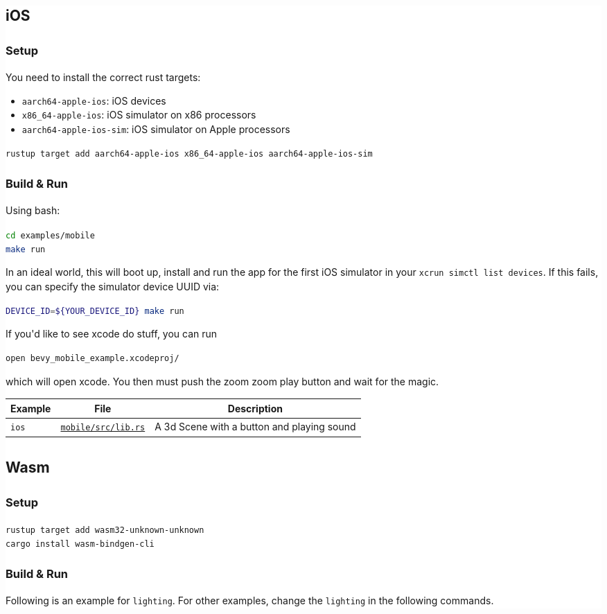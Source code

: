 ## iOS

### Setup

You need to install the correct rust targets:

- `aarch64-apple-ios`: iOS devices
- `x86_64-apple-ios`: iOS simulator on x86 processors
- `aarch64-apple-ios-sim`: iOS simulator on Apple processors

```bash
rustup target add aarch64-apple-ios x86_64-apple-ios aarch64-apple-ios-sim
```

### Build & Run

Using bash:

```bash
cd examples/mobile
make run
```

In an ideal world, this will boot up, install and run the app for the first
iOS simulator in your `xcrun simctl list devices`. If this fails, you can
specify the simulator device UUID via:

```bash
DEVICE_ID=${YOUR_DEVICE_ID} make run
```

If you'd like to see xcode do stuff, you can run

```bash
open bevy_mobile_example.xcodeproj/
```

which will open xcode. You then must push the zoom zoom play button and wait
for the magic.

| Example | File | Description |
| --- | --- | --- |
| `ios` | [`mobile/src/lib.rs`](./mobile/src/lib.rs) | A 3d Scene with a button and playing sound |

## Wasm

### Setup

```bash
rustup target add wasm32-unknown-unknown
cargo install wasm-bindgen-cli
```

### Build & Run

Following is an example for `lighting`. For other examples, change the `lighting` in the
following commands.
